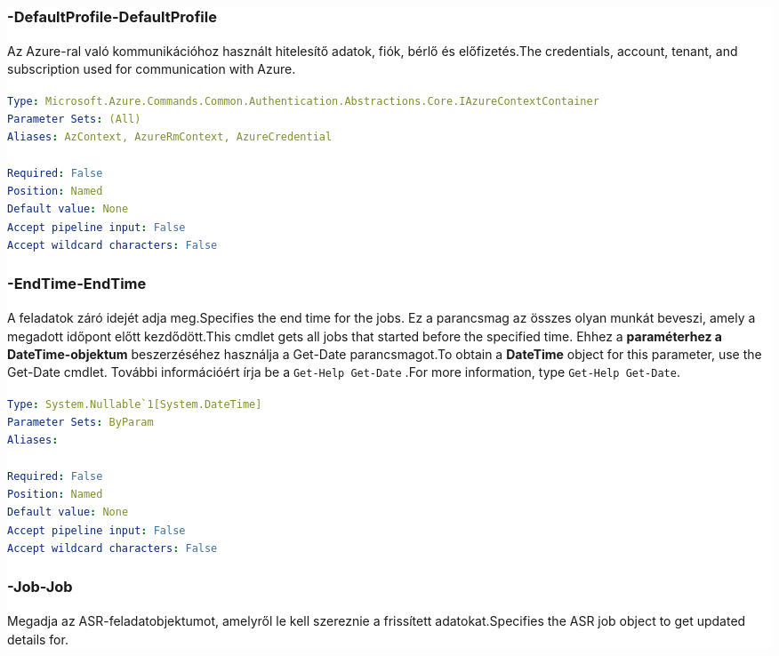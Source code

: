 ### <span data-ttu-id="afa67-118">-DefaultProfile</span><span class="sxs-lookup"><span data-stu-id="afa67-118">-DefaultProfile</span></span>
<span data-ttu-id="afa67-119">Az Azure-ral való kommunikációhoz használt hitelesítő adatok, fiók, bérlő és előfizetés.</span><span class="sxs-lookup"><span data-stu-id="afa67-119">The credentials, account, tenant, and subscription used for communication with Azure.</span></span>


```yaml
Type: Microsoft.Azure.Commands.Common.Authentication.Abstractions.Core.IAzureContextContainer
Parameter Sets: (All)
Aliases: AzContext, AzureRmContext, AzureCredential

Required: False
Position: Named
Default value: None
Accept pipeline input: False
Accept wildcard characters: False
```

### <span data-ttu-id="afa67-120">-EndTime</span><span class="sxs-lookup"><span data-stu-id="afa67-120">-EndTime</span></span>
<span data-ttu-id="afa67-121">A feladatok záró idejét adja meg.</span><span class="sxs-lookup"><span data-stu-id="afa67-121">Specifies the end time for the jobs.</span></span>
<span data-ttu-id="afa67-122">Ez a parancsmag az összes olyan munkát beveszi, amely a megadott időpont előtt kezdődött.</span><span class="sxs-lookup"><span data-stu-id="afa67-122">This cmdlet gets all jobs that started before the specified time.</span></span>
<span data-ttu-id="afa67-123">Ehhez a **paraméterhez a DateTime-objektum** beszerzéséhez használja a Get-Date parancsmagot.</span><span class="sxs-lookup"><span data-stu-id="afa67-123">To obtain a **DateTime** object for this parameter, use the Get-Date cmdlet.</span></span>
<span data-ttu-id="afa67-124">További információért írja be a `Get-Help Get-Date` .</span><span class="sxs-lookup"><span data-stu-id="afa67-124">For more information, type `Get-Help Get-Date`.</span></span>

```yaml
Type: System.Nullable`1[System.DateTime]
Parameter Sets: ByParam
Aliases:

Required: False
Position: Named
Default value: None
Accept pipeline input: False
Accept wildcard characters: False
```

### <span data-ttu-id="afa67-125">-Job</span><span class="sxs-lookup"><span data-stu-id="afa67-125">-Job</span></span>
<span data-ttu-id="afa67-126">Megadja az ASR-feladatobjektumot, amelyről le kell szereznie a frissített adatokat.</span><span class="sxs-lookup"><span data-stu-id="afa67-126">Specifies the ASR job object to get updated details for.</span></span>
